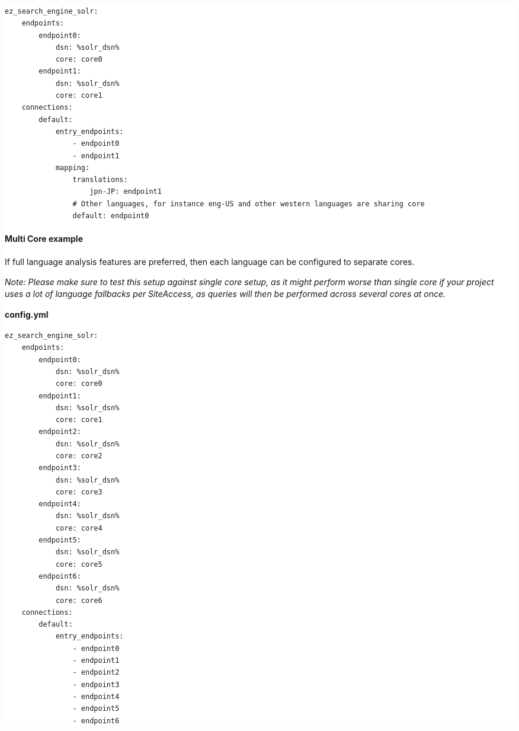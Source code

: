 ``` brush:
ez_search_engine_solr:
    endpoints:
        endpoint0:
            dsn: %solr_dsn%
            core: core0
        endpoint1:
            dsn: %solr_dsn%
            core: core1
    connections:
        default:
            entry_endpoints:
                - endpoint0
                - endpoint1
            mapping:
                translations:
                    jpn-JP: endpoint1
                # Other languages, for instance eng-US and other western languages are sharing core
                default: endpoint0
```

#### Multi Core example

If full language analysis features are preferred, then each language can be configured to separate cores.

*Note: Please make sure to test this setup against single core setup, as it might perform worse than single core if your project uses a lot of language fallbacks per SiteAccess, as queries will then be performed across several cores at once.*

**config.yml**

``` brush:
ez_search_engine_solr:
    endpoints:
        endpoint0:
            dsn: %solr_dsn%
            core: core0
        endpoint1:
            dsn: %solr_dsn%
            core: core1
        endpoint2:
            dsn: %solr_dsn%
            core: core2
        endpoint3:
            dsn: %solr_dsn%
            core: core3
        endpoint4:
            dsn: %solr_dsn%
            core: core4
        endpoint5:
            dsn: %solr_dsn%
            core: core5
        endpoint6:
            dsn: %solr_dsn%
            core: core6
    connections:
        default:
            entry_endpoints:
                - endpoint0
                - endpoint1
                - endpoint2
                - endpoint3
                - endpoint4
                - endpoint5
                - endpoint6
```